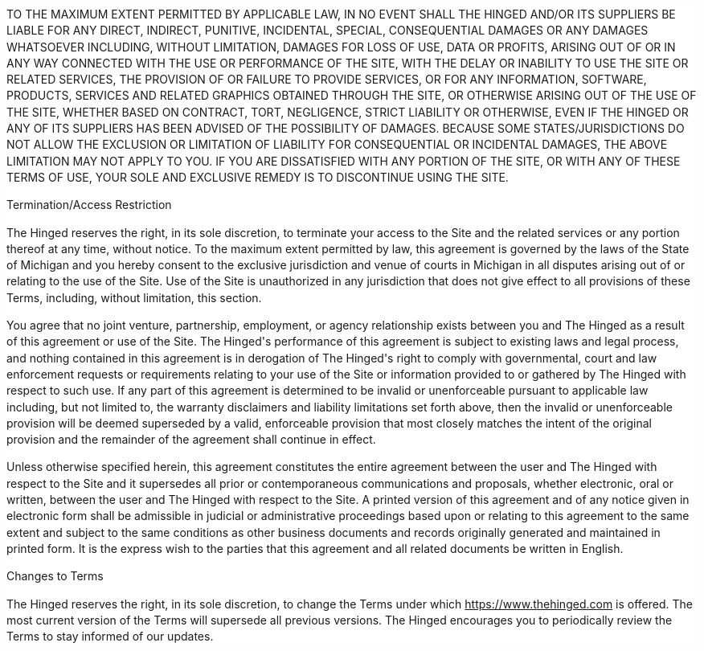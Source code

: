   

TO THE MAXIMUM EXTENT PERMITTED BY APPLICABLE LAW, IN NO EVENT SHALL THE HINGED AND/OR ITS SUPPLIERS BE LIABLE FOR ANY DIRECT, INDIRECT, PUNITIVE, INCIDENTAL, SPECIAL, CONSEQUENTIAL DAMAGES OR ANY DAMAGES WHATSOEVER INCLUDING, WITHOUT LIMITATION, DAMAGES FOR LOSS OF USE, DATA OR PROFITS, ARISING OUT OF OR IN ANY WAY CONNECTED WITH THE USE OR PERFORMANCE OF THE SITE, WITH THE DELAY OR INABILITY TO USE THE SITE OR RELATED SERVICES, THE PROVISION OF OR FAILURE TO PROVIDE SERVICES, OR FOR ANY INFORMATION, SOFTWARE, PRODUCTS, SERVICES AND RELATED GRAPHICS OBTAINED THROUGH THE SITE, OR OTHERWISE ARISING OUT OF THE USE OF THE SITE, WHETHER BASED ON CONTRACT, TORT, NEGLIGENCE, STRICT LIABILITY OR OTHERWISE, EVEN IF THE HINGED OR ANY OF ITS SUPPLIERS HAS BEEN ADVISED OF THE POSSIBILITY OF DAMAGES. BECAUSE SOME STATES/JURISDICTIONS DO NOT ALLOW THE EXCLUSION OR LIMITATION OF LIABILITY FOR CONSEQUENTIAL OR INCIDENTAL DAMAGES, THE ABOVE LIMITATION MAY NOT APPLY TO YOU. IF YOU ARE DISSATISFIED WITH ANY PORTION OF THE SITE, OR WITH ANY OF THESE TERMS OF USE, YOUR SOLE AND EXCLUSIVE REMEDY IS TO DISCONTINUE USING THE SITE. 

  

Termination/Access Restriction 

The Hinged reserves the right, in its sole discretion, to terminate your access to the Site and the related services or any portion thereof at any time, without notice. To the maximum extent permitted by law, this agreement is governed by the laws of the State of Michigan and you hereby consent to the exclusive jurisdiction and venue of courts in Michigan in all disputes arising out of or relating to the use of the Site. Use of the Site is unauthorized in any jurisdiction that does not give effect to all provisions of these Terms, including, without limitation, this section. 

  

You agree that no joint venture, partnership, employment, or agency relationship exists between you and The Hinged as a result of this agreement or use of the Site. The Hinged's performance of this agreement is subject to existing laws and legal process, and nothing contained in this agreement is in derogation of The Hinged's right to comply with governmental, court and law enforcement requests or requirements relating to your use of the Site or information provided to or gathered by The Hinged with respect to such use. If any part of this agreement is determined to be invalid or unenforceable pursuant to applicable law including, but not limited to, the warranty disclaimers and liability limitations set forth above, then the invalid or unenforceable provision will be deemed superseded by a valid, enforceable provision that most closely matches the intent of the original provision and the remainder of the agreement shall continue in effect. 

  

Unless otherwise specified herein, this agreement constitutes the entire agreement between the user and The Hinged with respect to the Site and it supersedes all prior or contemporaneous communications and proposals, whether electronic, oral or written, between the user and The Hinged with respect to the Site. A printed version of this agreement and of any notice given in electronic form shall be admissible in judicial or administrative proceedings based upon or relating to this agreement to the same extent and subject to the same conditions as other business documents and records originally generated and maintained in printed form. It is the express wish to the parties that this agreement and all related documents be written in English. 

  

Changes to Terms

The Hinged reserves the right, in its sole discretion, to change the Terms under which https://www.thehinged.com is offered. The most current version of the Terms will supersede all previous versions. The Hinged encourages you to periodically review the Terms to stay informed of our updates. 

